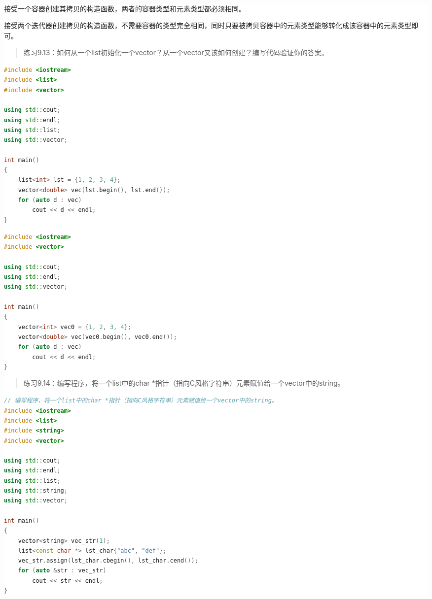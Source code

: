 接受一个容器创建其拷贝的构造函数，两者的容器类型和元素类型都必须相同。

接受两个迭代器创建拷贝的构造函数，不需要容器的类型完全相同，同时只要被拷贝容器中的元素类型能够转化成该容器中的元素类型即可。

>练习9.13：如何从一个list<int>初始化一个vector<double>？从一个vector<int>又该如何创建？编写代码验证你的答案。

```C++
#include <iostream>
#include <list>
#include <vector>

using std::cout;
using std::endl;
using std::list;
using std::vector;

int main()
{
    list<int> lst = {1, 2, 3, 4};
    vector<double> vec(lst.begin(), lst.end());
    for (auto d : vec)
        cout << d << endl;
}
```

```C++
#include <iostream>
#include <vector>

using std::cout;
using std::endl;
using std::vector;

int main()
{
    vector<int> vec0 = {1, 2, 3, 4};
    vector<double> vec(vec0.begin(), vec0.end());
    for (auto d : vec)
        cout << d << endl;
}
```

>练习9.14：编写程序，将一个list中的char *指针（指向C风格字符串）元素赋值给一个vector中的string。

```C++
// 编写程序，将一个list中的char *指针（指向C风格字符串）元素赋值给一个vector中的string。
#include <iostream>
#include <list>
#include <string>
#include <vector>

using std::cout;
using std::endl;
using std::list;
using std::string;
using std::vector;

int main()
{
    vector<string> vec_str(1);
    list<const char *> lst_char{"abc", "def"};
    vec_str.assign(lst_char.cbegin(), lst_char.cend());
    for (auto &str : vec_str)
        cout << str << endl;
}
```
